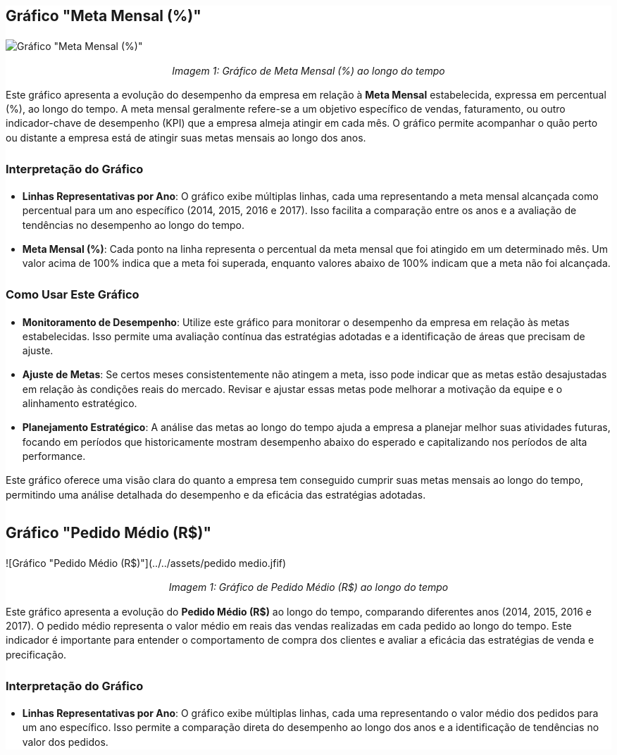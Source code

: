 ## Gráfico "Meta Mensal (%)"

![Gráfico "Meta Mensal (%)"](../../assets/meta-mensal.jfif)
<p align="center"><em>Imagem 1: Gráfico de Meta Mensal (%) ao longo do tempo</em></p>

Este gráfico apresenta a evolução do desempenho da empresa em relação à **Meta Mensal** estabelecida, expressa em percentual (%), ao longo do tempo. A meta mensal geralmente refere-se a um objetivo específico de vendas, faturamento, ou outro indicador-chave de desempenho (KPI) que a empresa almeja atingir em cada mês. O gráfico permite acompanhar o quão perto ou distante a empresa está de atingir suas metas mensais ao longo dos anos.

### Interpretação do Gráfico

- **Linhas Representativas por Ano**: O gráfico exibe múltiplas linhas, cada uma representando a meta mensal alcançada como percentual para um ano específico (2014, 2015, 2016 e 2017). Isso facilita a comparação entre os anos e a avaliação de tendências no desempenho ao longo do tempo.

- **Meta Mensal (%)**: Cada ponto na linha representa o percentual da meta mensal que foi atingido em um determinado mês. Um valor acima de 100% indica que a meta foi superada, enquanto valores abaixo de 100% indicam que a meta não foi alcançada.


### Como Usar Este Gráfico

- **Monitoramento de Desempenho**: Utilize este gráfico para monitorar o desempenho da empresa em relação às metas estabelecidas. Isso permite uma avaliação contínua das estratégias adotadas e a identificação de áreas que precisam de ajuste.

- **Ajuste de Metas**: Se certos meses consistentemente não atingem a meta, isso pode indicar que as metas estão desajustadas em relação às condições reais do mercado. Revisar e ajustar essas metas pode melhorar a motivação da equipe e o alinhamento estratégico.

- **Planejamento Estratégico**: A análise das metas ao longo do tempo ajuda a empresa a planejar melhor suas atividades futuras, focando em períodos que historicamente mostram desempenho abaixo do esperado e capitalizando nos períodos de alta performance.

Este gráfico oferece uma visão clara do quanto a empresa tem conseguido cumprir suas metas mensais ao longo do tempo, permitindo uma análise detalhada do desempenho e da eficácia das estratégias adotadas.

## Gráfico "Pedido Médio (R$)"

![Gráfico "Pedido Médio (R$)"](../../assets/pedido medio.jfif)
<p align="center"><em>Imagem 1: Gráfico de Pedido Médio (R$) ao longo do tempo</em></p>

Este gráfico apresenta a evolução do **Pedido Médio (R$)** ao longo do tempo, comparando diferentes anos (2014, 2015, 2016 e 2017). O pedido médio representa o valor médio em reais das vendas realizadas em cada pedido ao longo do tempo. Este indicador é importante para entender o comportamento de compra dos clientes e avaliar a eficácia das estratégias de venda e precificação.

### Interpretação do Gráfico

- **Linhas Representativas por Ano**: O gráfico exibe múltiplas linhas, cada uma representando o valor médio dos pedidos para um ano específico. Isso permite a comparação direta do desempenho ao longo dos anos e a identificação de tendências no valor dos pedidos.
